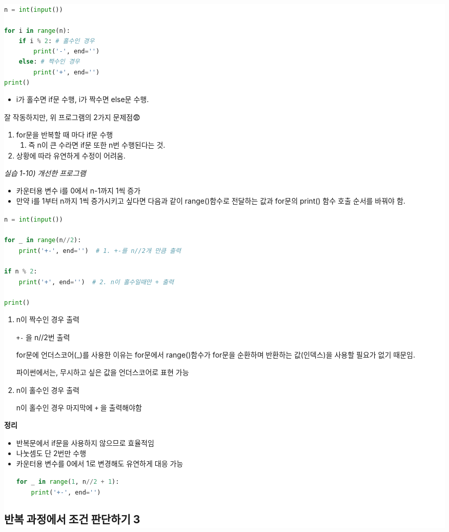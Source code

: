 ```python
n = int(input())

for i in range(n):
    if i % 2: # 홀수인 경우
        print('-', end='')
    else: # 짝수인 경우
        print('+', end='')
print()
```

- i가 홀수면 if문 수행, i가 짝수면 else문 수행.

잘 작동하지만, 위 프로그램의 2가지 문제점😨

1. for문을 반복할 때 마다 if문 수행
   1. 즉 n이 큰 수라면 if문 또한 n번 수행된다는 것.
2. 상황에 따라 유연하게 수정이 어려움.

_실습 1-10) 개선한 프로그램_

- 카운터용 변수 i를 0에서 n-1까지 1씩 증가
- 만약 i를 1부터 n까지 1씩 증가시키고 싶다면 다음과 같이 range()함수로 전달하는 값과 for문의 print() 함수 호출 순서를 바꿔야 함.

```python
n = int(input())

for _ in range(n//2):
    print('+-', end='')  # 1. +-를 n//2개 만큼 출력

if n % 2:
    print('+', end='')  # 2. n이 홀수일때만 + 출력

print()
```

1. n이 짝수인 경우 출력

   `+-` 을 n//2번 출력

   for문에 언더스코어(\_)를 사용한 이유는 for문에서 range()함수가 for문을 순환하며 반환하는 값(인덱스)을 사용할 필요가 없기 때문임.

   파이썬에서는, 무시하고 싶은 값을 언더스코어로 표현 가능

2. n이 홀수인 경우 출력

   n이 홀수인 경우 마지막에 `+` 을 출력해야함

**정리**

- 반복문에서 if문을 사용하지 않으므로 효율적임
- 나눗셈도 단 2번만 수행
- 카운터용 변수를 0에서 1로 변경해도 유연하게 대응 가능
  ```python
  for _ in range(1, n//2 + 1):
      print('+-', end='')
  ```

## 반복 과정에서 조건 판단하기 3
